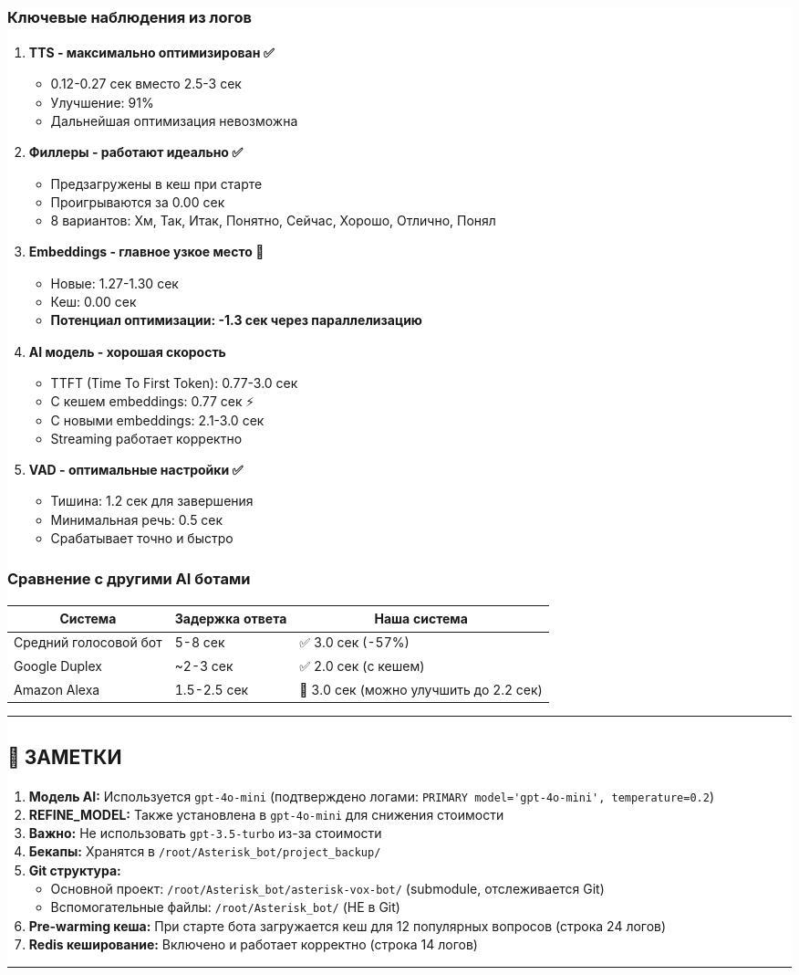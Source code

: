 ### Ключевые наблюдения из логов

1. **TTS - максимально оптимизирован ✅**
   - 0.12-0.27 сек вместо 2.5-3 сек
   - Улучшение: 91%
   - Дальнейшая оптимизация невозможна

2. **Филлеры - работают идеально ✅**
   - Предзагружены в кеш при старте
   - Проигрываются за 0.00 сек
   - 8 вариантов: Хм, Так, Итак, Понятно, Сейчас, Хорошо, Отлично, Понял

3. **Embeddings - главное узкое место 🔴**
   - Новые: 1.27-1.30 сек
   - Кеш: 0.00 сек
   - **Потенциал оптимизации: -1.3 сек через параллелизацию**

4. **AI модель - хорошая скорость**
   - TTFT (Time To First Token): 0.77-3.0 сек
   - С кешем embeddings: 0.77 сек ⚡
   - С новыми embeddings: 2.1-3.0 сек
   - Streaming работает корректно

5. **VAD - оптимальные настройки ✅**
   - Тишина: 1.2 сек для завершения
   - Минимальная речь: 0.5 сек
   - Срабатывает точно и быстро

### Сравнение с другими AI ботами

| Система | Задержка ответа | Наша система |
|---------|----------------|--------------|
| Средний голосовой бот | 5-8 сек | ✅ 3.0 сек (-57%) |
| Google Duplex | ~2-3 сек | ✅ 2.0 сек (с кешем) |
| Amazon Alexa | 1.5-2.5 сек | 🔶 3.0 сек (можно улучшить до 2.2 сек) |

---

## 📝 ЗАМЕТКИ

1. **Модель AI:** Используется `gpt-4o-mini` (подтверждено логами: `PRIMARY model='gpt-4o-mini', temperature=0.2`)
2. **REFINE_MODEL:** Также установлена в `gpt-4o-mini` для снижения стоимости
3. **Важно:** Не использовать `gpt-3.5-turbo` из-за стоимости
4. **Бекапы:** Хранятся в `/root/Asterisk_bot/project_backup/`
5. **Git структура:** 
   - Основной проект: `/root/Asterisk_bot/asterisk-vox-bot/` (submodule, отслеживается Git)
   - Вспомогательные файлы: `/root/Asterisk_bot/` (НЕ в Git)
6. **Pre-warming кеша:** При старте бота загружается кеш для 12 популярных вопросов (строка 24 логов)
7. **Redis кеширование:** Включено и работает корректно (строка 14 логов)

---